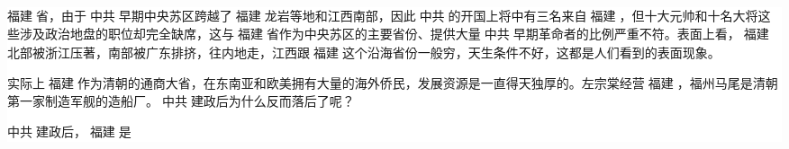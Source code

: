  </p>
 <p>
  <ok href="/term/11026">
   福建
  </ok>
  省，由于
  <ok href="/term/1059">
   中共
  </ok>
  早期中央苏区跨越了
  <ok href="/term/11026">
   福建
  </ok>
  龙岩等地和江西南部，因此
  <ok href="/term/1059">
   中共
  </ok>
  的开国上将中有三名来自
  <ok href="/term/11026">
   福建
  </ok>
  ，但十大元帅和十名大将这些涉及政治地盘的职位却完全缺席，这与
  <ok href="/term/11026">
   福建
  </ok>
  省作为中央苏区的主要省份、提供大量
  <ok href="/term/1059">
   中共
  </ok>
  早期革命者的比例严重不符。表面上看，
  <ok href="/term/11026">
   福建
  </ok>
  北部被浙江压著，南部被广东排挤，往内地走，江西跟
  <ok href="/term/11026">
   福建
  </ok>
  这个沿海省份一般穷，天生条件不好，这都是人们看到的表面现象。
 </p>
 <p>
  实际上
  <ok href="/term/11026">
   福建
  </ok>
  作为清朝的通商大省，在东南亚和欧美拥有大量的海外侨民，发展资源是一直得天独厚的。左宗棠经营
  <ok href="/term/11026">
   福建
  </ok>
  ，福州马尾是清朝第一家制造军舰的造船厂。
  <ok href="/term/1059">
   中共
  </ok>
  建政后为什么反而落后了呢？
 </p>
 <p>
  <ok href="/term/1059">
   中共
  </ok>
  建政后，
  <ok href="/term/11026">
   福建
  </ok>
  是
  <ok href="/term/1059">